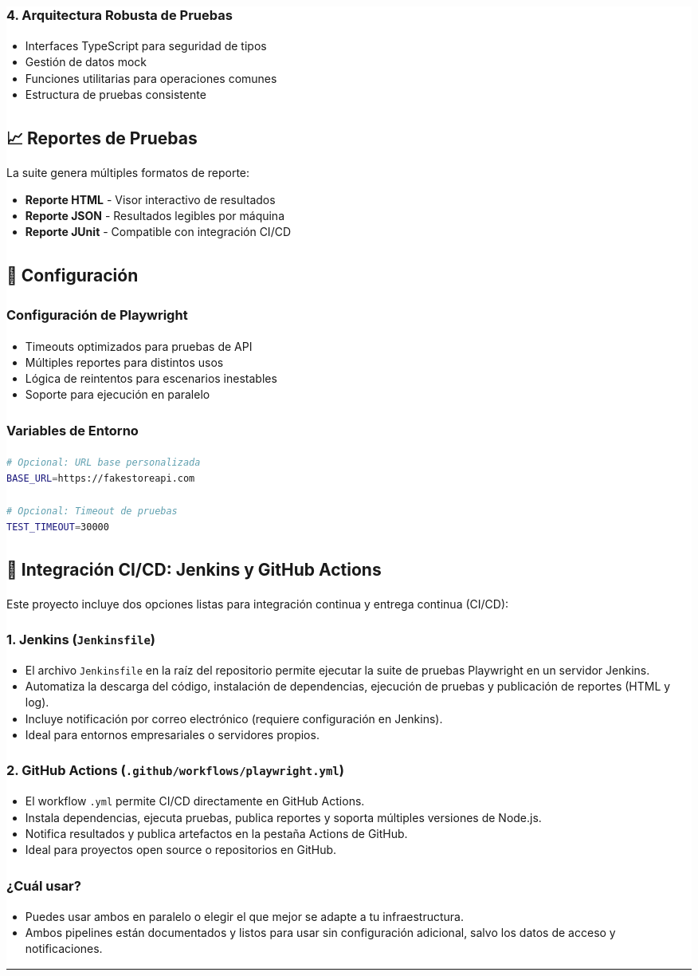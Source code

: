 ### 4. Arquitectura Robusta de Pruebas
- Interfaces TypeScript para seguridad de tipos
- Gestión de datos mock
- Funciones utilitarias para operaciones comunes
- Estructura de pruebas consistente

## 📈 Reportes de Pruebas

La suite genera múltiples formatos de reporte:
- **Reporte HTML** - Visor interactivo de resultados
- **Reporte JSON** - Resultados legibles por máquina
- **Reporte JUnit** - Compatible con integración CI/CD

## 🔧 Configuración

### Configuración de Playwright
- Timeouts optimizados para pruebas de API
- Múltiples reportes para distintos usos
- Lógica de reintentos para escenarios inestables
- Soporte para ejecución en paralelo

### Variables de Entorno
```bash
# Opcional: URL base personalizada
BASE_URL=https://fakestoreapi.com

# Opcional: Timeout de pruebas
TEST_TIMEOUT=30000
```


## 🚦 Integración CI/CD: Jenkins y GitHub Actions

Este proyecto incluye dos opciones listas para integración continua y entrega continua (CI/CD):

### 1. Jenkins (`Jenkinsfile`)
- El archivo `Jenkinsfile` en la raíz del repositorio permite ejecutar la suite de pruebas Playwright en un servidor Jenkins.
- Automatiza la descarga del código, instalación de dependencias, ejecución de pruebas y publicación de reportes (HTML y log).
- Incluye notificación por correo electrónico (requiere configuración en Jenkins).
- Ideal para entornos empresariales o servidores propios.

### 2. GitHub Actions (`.github/workflows/playwright.yml`)
- El workflow `.yml` permite CI/CD directamente en GitHub Actions.
- Instala dependencias, ejecuta pruebas, publica reportes y soporta múltiples versiones de Node.js.
- Notifica resultados y publica artefactos en la pestaña Actions de GitHub.
- Ideal para proyectos open source o repositorios en GitHub.

### ¿Cuál usar?
- Puedes usar ambos en paralelo o elegir el que mejor se adapte a tu infraestructura.
- Ambos pipelines están documentados y listos para usar sin configuración adicional, salvo los datos de acceso y notificaciones.

---